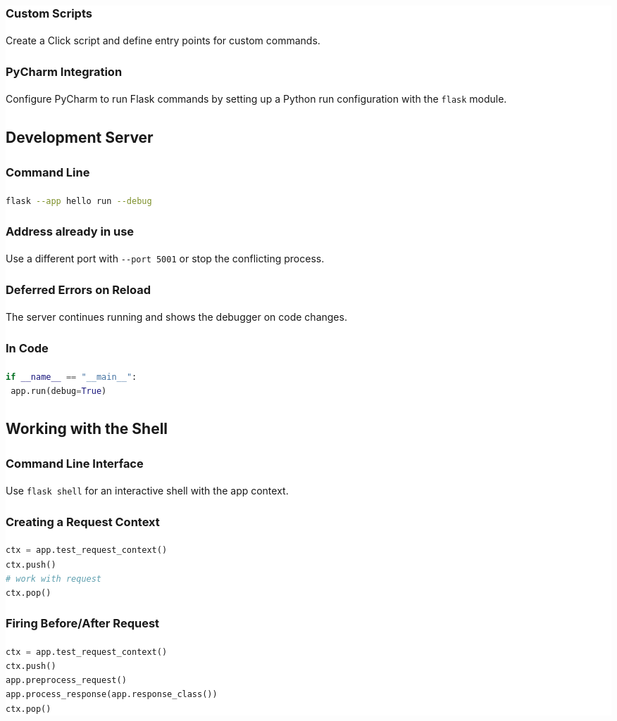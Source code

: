### Custom Scripts

Create a Click script and define entry points for custom commands.

### PyCharm Integration

Configure PyCharm to run Flask commands by setting up a Python run configuration with the `flask` module.

## Development Server

### Command Line

```bash
flask --app hello run --debug
```

### Address already in use

Use a different port with `--port 5001` or stop the conflicting process.

### Deferred Errors on Reload

The server continues running and shows the debugger on code changes.

### In Code

```py
if __name__ == "__main__":
 app.run(debug=True)
```

## Working with the Shell

### Command Line Interface

Use `flask shell` for an interactive shell with the app context.

### Creating a Request Context

```py
ctx = app.test_request_context()
ctx.push()
# work with request
ctx.pop()
```

### Firing Before/After Request

```py
ctx = app.test_request_context()
ctx.push()
app.preprocess_request()
app.process_response(app.response_class())
ctx.pop()
```
